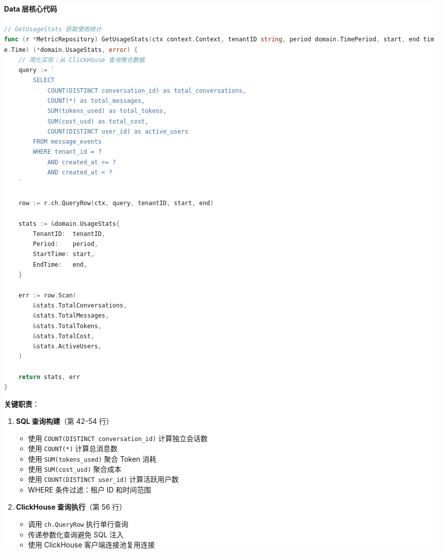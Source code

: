 #### Data 层核心代码

```40:74:cmd/analytics-service/internal/data/metric_repo.go
// GetUsageStats 获取使用统计
func (r *MetricRepository) GetUsageStats(ctx context.Context, tenantID string, period domain.TimePeriod, start, end time.Time) (*domain.UsageStats, error) {
	// 简化实现：从 ClickHouse 查询聚合数据
	query := `
		SELECT
			COUNT(DISTINCT conversation_id) as total_conversations,
			COUNT(*) as total_messages,
			SUM(tokens_used) as total_tokens,
			SUM(cost_usd) as total_cost,
			COUNT(DISTINCT user_id) as active_users
		FROM message_events
		WHERE tenant_id = ?
			AND created_at >= ?
			AND created_at < ?
	`

	row := r.ch.QueryRow(ctx, query, tenantID, start, end)

	stats := &domain.UsageStats{
		TenantID:  tenantID,
		Period:    period,
		StartTime: start,
		EndTime:   end,
	}

	err := row.Scan(
		&stats.TotalConversations,
		&stats.TotalMessages,
		&stats.TotalTokens,
		&stats.TotalCost,
		&stats.ActiveUsers,
	)

	return stats, err
}
```

**关键职责**：

1. **SQL 查询构建**（第 42-54 行）
   - 使用 `COUNT(DISTINCT conversation_id)` 计算独立会话数
   - 使用 `COUNT(*)` 计算总消息数
   - 使用 `SUM(tokens_used)` 聚合 Token 消耗
   - 使用 `SUM(cost_usd)` 聚合成本
   - 使用 `COUNT(DISTINCT user_id)` 计算活跃用户数
   - WHERE 条件过滤：租户 ID 和时间范围

2. **ClickHouse 查询执行**（第 56 行）
   - 调用 `ch.QueryRow` 执行单行查询
   - 传递参数化查询避免 SQL 注入
   - 使用 ClickHouse 客户端连接池复用连接
